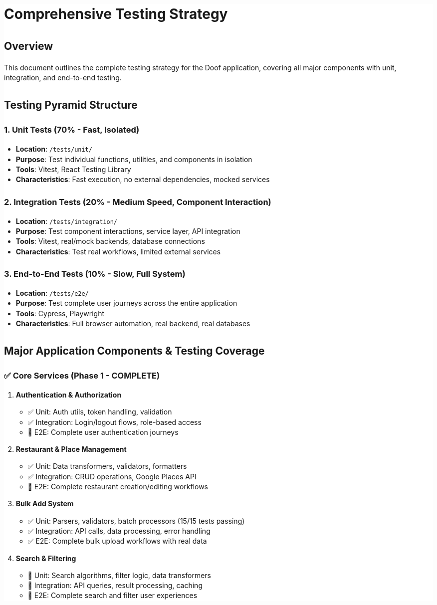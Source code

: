 # Comprehensive Testing Strategy

## Overview
This document outlines the complete testing strategy for the Doof application, covering all major components with unit, integration, and end-to-end testing.

## Testing Pyramid Structure

### 1. Unit Tests (70% - Fast, Isolated)
- **Location**: `/tests/unit/`
- **Purpose**: Test individual functions, utilities, and components in isolation
- **Tools**: Vitest, React Testing Library
- **Characteristics**: Fast execution, no external dependencies, mocked services

### 2. Integration Tests (20% - Medium Speed, Component Interaction)
- **Location**: `/tests/integration/`
- **Purpose**: Test component interactions, service layer, API integration
- **Tools**: Vitest, real/mock backends, database connections
- **Characteristics**: Test real workflows, limited external services

### 3. End-to-End Tests (10% - Slow, Full System)
- **Location**: `/tests/e2e/`
- **Purpose**: Test complete user journeys across the entire application
- **Tools**: Cypress, Playwright
- **Characteristics**: Full browser automation, real backend, real databases

## Major Application Components & Testing Coverage

### ✅ Core Services (Phase 1 - COMPLETE)
1. **Authentication & Authorization**
   - ✅ Unit: Auth utils, token handling, validation
   - ✅ Integration: Login/logout flows, role-based access
   - 🔄 E2E: Complete user authentication journeys

2. **Restaurant & Place Management**
   - ✅ Unit: Data transformers, validators, formatters
   - ✅ Integration: CRUD operations, Google Places API
   - 🔄 E2E: Complete restaurant creation/editing workflows

3. **Bulk Add System**
   - ✅ Unit: Parsers, validators, batch processors (15/15 tests passing)
   - ✅ Integration: API calls, data processing, error handling
   - ✅ E2E: Complete bulk upload workflows with real data

4. **Search & Filtering**
   - 🔄 Unit: Search algorithms, filter logic, data transformers
   - 🔄 Integration: API queries, result processing, caching
   - 🔄 E2E: Complete search and filter user experiences
